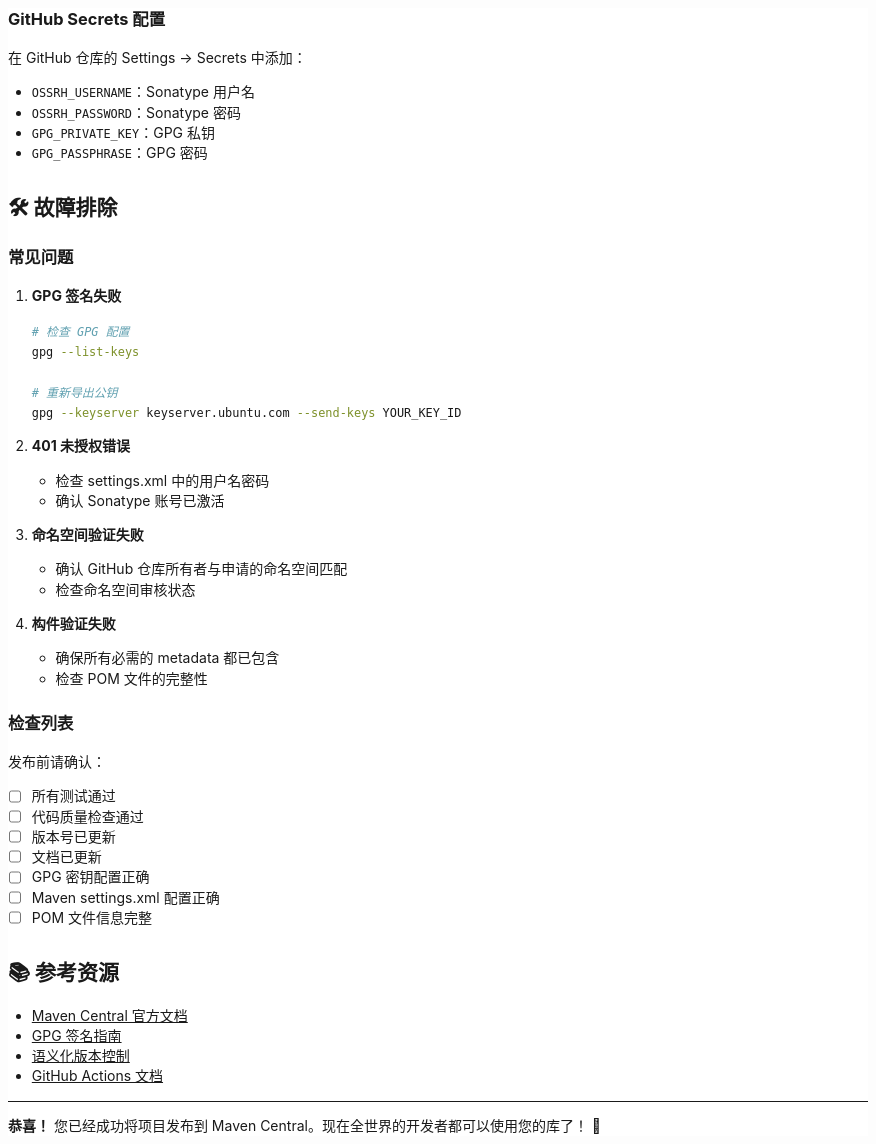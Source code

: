 ### GitHub Secrets 配置

在 GitHub 仓库的 Settings → Secrets 中添加：

- `OSSRH_USERNAME`：Sonatype 用户名
- `OSSRH_PASSWORD`：Sonatype 密码
- `GPG_PRIVATE_KEY`：GPG 私钥
- `GPG_PASSPHRASE`：GPG 密码

## 🛠️ 故障排除

### 常见问题

1. **GPG 签名失败**
   ```bash
   # 检查 GPG 配置
   gpg --list-keys
   
   # 重新导出公钥
   gpg --keyserver keyserver.ubuntu.com --send-keys YOUR_KEY_ID
   ```

2. **401 未授权错误**
   - 检查 settings.xml 中的用户名密码
   - 确认 Sonatype 账号已激活

3. **命名空间验证失败**
   - 确认 GitHub 仓库所有者与申请的命名空间匹配
   - 检查命名空间审核状态

4. **构件验证失败**
   - 确保所有必需的 metadata 都已包含
   - 检查 POM 文件的完整性

### 检查列表

发布前请确认：

- [ ] 所有测试通过
- [ ] 代码质量检查通过
- [ ] 版本号已更新
- [ ] 文档已更新
- [ ] GPG 密钥配置正确
- [ ] Maven settings.xml 配置正确
- [ ] POM 文件信息完整

## 📚 参考资源

- [Maven Central 官方文档](https://central.sonatype.org/publish/publish-guide/)
- [GPG 签名指南](https://central.sonatype.org/publish/requirements/gpg/)
- [语义化版本控制](https://semver.org/)
- [GitHub Actions 文档](https://docs.github.com/en/actions)

---

**恭喜！** 您已经成功将项目发布到 Maven Central。现在全世界的开发者都可以使用您的库了！ 🎉 